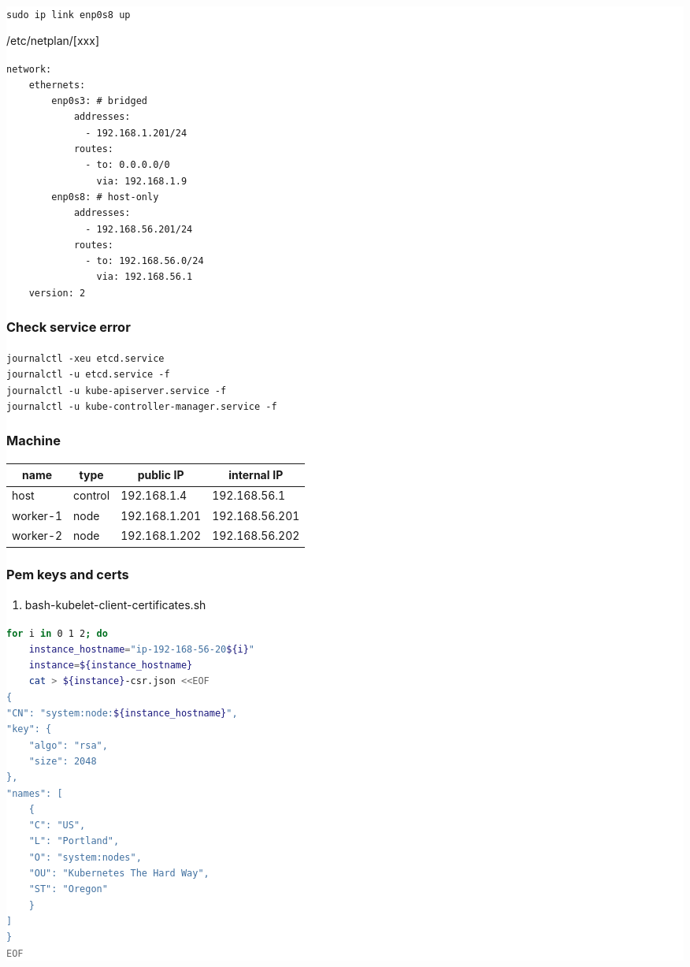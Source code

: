 `sudo ip link enp0s8 up`

/etc/netplan/[xxx]
```
network:
    ethernets:
        enp0s3: # bridged
            addresses:
              - 192.168.1.201/24
            routes:
              - to: 0.0.0.0/0
                via: 192.168.1.9
        enp0s8: # host-only
            addresses:
              - 192.168.56.201/24
            routes:
              - to: 192.168.56.0/24
                via: 192.168.56.1
    version: 2
```
### Check service error
```
journalctl -xeu etcd.service
journalctl -u etcd.service -f
journalctl -u kube-apiserver.service -f
journalctl -u kube-controller-manager.service -f
```
### Machine
|name|type|public IP|internal IP|
|-|-|-|-|
|host|control|192.168.1.4|192.168.56.1|
|worker-1|node|192.168.1.201|192.168.56.201|
|worker-2|node|192.168.1.202|192.168.56.202|

### Pem keys and certs
1. bash-kubelet-client-certificates.sh

```bash
for i in 0 1 2; do
    instance_hostname="ip-192-168-56-20${i}"
    instance=${instance_hostname}
    cat > ${instance}-csr.json <<EOF
{
"CN": "system:node:${instance_hostname}",
"key": {
    "algo": "rsa",
    "size": 2048
},
"names": [
    {
    "C": "US",
    "L": "Portland",
    "O": "system:nodes",
    "OU": "Kubernetes The Hard Way",
    "ST": "Oregon"
    }
]
}
EOF

```